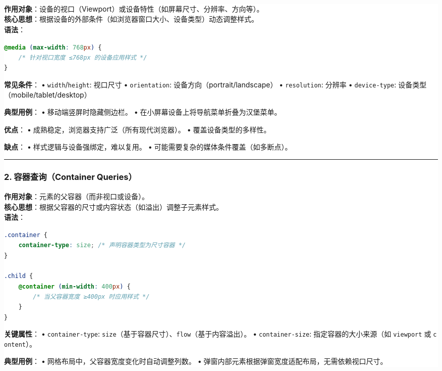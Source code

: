 **作用对象**：设备的视口（Viewport）或设备特性（如屏幕尺寸、分辨率、方向等）。  
**核心思想**：根据设备的外部条件（如浏览器窗口大小、设备类型）动态调整样式。  
**语法**：

```css
@media (max-width: 768px) {
    /* 针对视口宽度 ≤768px 的设备应用样式 */
}
```

**常见条件**：
• `width`/`height`: 视口尺寸
• `orientation`: 设备方向（portrait/landscape）
• `resolution`: 分辨率
• `device-type`: 设备类型（mobile/tablet/desktop）

**典型用例**：
• 移动端竖屏时隐藏侧边栏。
• 在小屏幕设备上将导航菜单折叠为汉堡菜单。

**优点**：
• 成熟稳定，浏览器支持广泛（所有现代浏览器）。
• 覆盖设备类型的多样性。

**缺点**：
• 样式逻辑与设备强绑定，难以复用。
• 可能需要复杂的媒体条件覆盖（如多断点）。

---

### **2. 容器查询（Container Queries）**

**作用对象**：元素的父容器（而非视口或设备）。  
**核心思想**：根据父容器的尺寸或内容状态（如溢出）调整子元素样式。  
**语法**：

```css
.container {
    container-type: size; /* 声明容器类型为尺寸容器 */
}

.child {
    @container (min-width: 400px) {
        /* 当父容器宽度 ≥400px 时应用样式 */
    }
}
```

**关键属性**：
• `container-type`: `size`（基于容器尺寸）、`flow`（基于内容溢出）。
• `container-size`: 指定容器的大小来源（如 `viewport` 或 `content`）。

**典型用例**：
• 网格布局中，父容器宽度变化时自动调整列数。
• 弹窗内部元素根据弹窗宽度适配布局，无需依赖视口尺寸。

